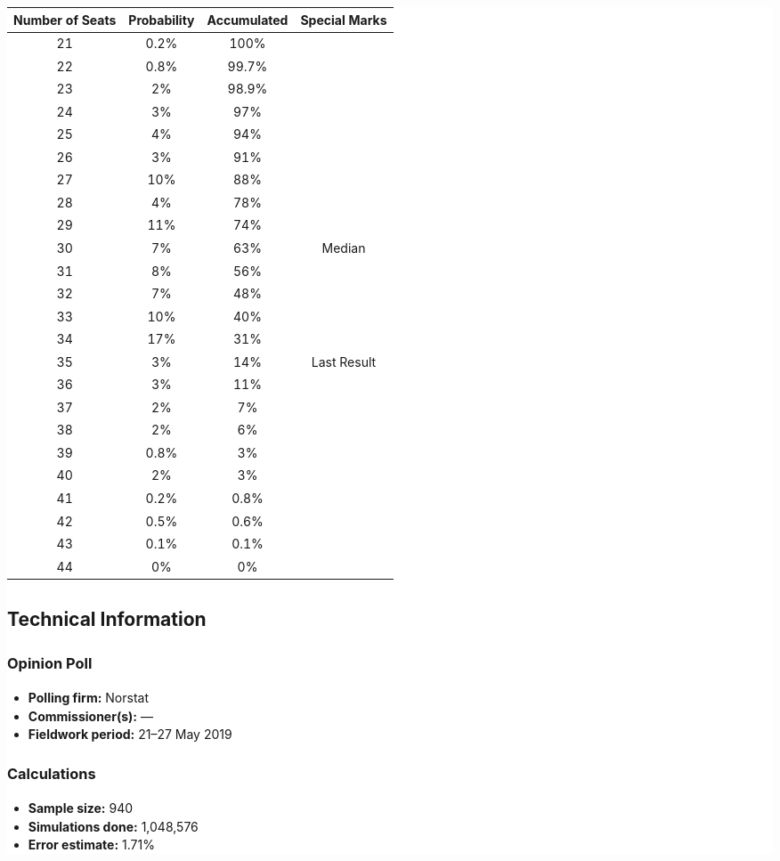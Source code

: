 | Number of Seats | Probability | Accumulated | Special Marks |
|:---------------:|:-----------:|:-----------:|:-------------:|
| 21 | 0.2% | 100% |  |
| 22 | 0.8% | 99.7% |  |
| 23 | 2% | 98.9% |  |
| 24 | 3% | 97% |  |
| 25 | 4% | 94% |  |
| 26 | 3% | 91% |  |
| 27 | 10% | 88% |  |
| 28 | 4% | 78% |  |
| 29 | 11% | 74% |  |
| 30 | 7% | 63% | Median |
| 31 | 8% | 56% |  |
| 32 | 7% | 48% |  |
| 33 | 10% | 40% |  |
| 34 | 17% | 31% |  |
| 35 | 3% | 14% | Last Result |
| 36 | 3% | 11% |  |
| 37 | 2% | 7% |  |
| 38 | 2% | 6% |  |
| 39 | 0.8% | 3% |  |
| 40 | 2% | 3% |  |
| 41 | 0.2% | 0.8% |  |
| 42 | 0.5% | 0.6% |  |
| 43 | 0.1% | 0.1% |  |
| 44 | 0% | 0% |  |


## Technical Information

### Opinion Poll

+ **Polling firm:** Norstat
+ **Commissioner(s):** —
+ **Fieldwork period:** 21–27 May 2019

### Calculations

+ **Sample size:** 940
+ **Simulations done:** 1,048,576
+ **Error estimate:** 1.71%

